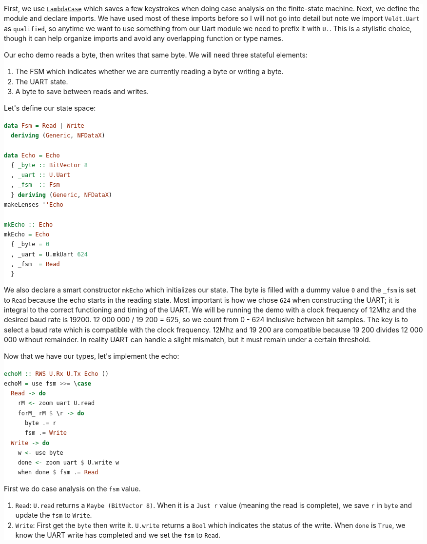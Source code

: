 First, we use [`LambdaCase`](https://downloads.haskell.org/~ghc/latest/docs/html/users_guide/glasgow_exts.html#extension-LambdaCase) which saves a few keystrokes when doing case analysis on the finite-state machine. Next, we define the module and declare imports. We have used most of these imports before so I will not go into detail but note we import `Veldt.Uart` as `qualified`, so anytime we want to use something from our Uart module we need to prefix it with `U.`. This is a stylistic choice, though it can help organize imports and avoid any overlapping function or type names.

Our echo demo reads a byte, then writes that same byte. We will need three stateful elements:
  1. The FSM which indicates whether we are currently reading a byte or writing a byte.
  2. The UART state.
  3. A byte to save between reads and writes.

Let's define our state space:
```haskell
data Fsm = Read | Write
  deriving (Generic, NFDataX)

data Echo = Echo
  { _byte :: BitVector 8
  , _uart :: U.Uart
  , _fsm  :: Fsm
  } deriving (Generic, NFDataX)
makeLenses ''Echo

mkEcho :: Echo
mkEcho = Echo
  { _byte = 0
  , _uart = U.mkUart 624
  , _fsm  = Read
  }
```
We also declare a smart constructor `mkEcho` which initializes our state. The byte is filled with a dummy value `0` and the `_fsm` is set to `Read` because the echo starts in the reading state. Most important is how we chose `624` when constructing the UART; it is integral to the correct functioning and timing of the UART. We will be running the demo with a clock frequency of 12Mhz and the desired baud rate is 19200. 12 000 000 / 19 200 = 625, so we count from 0 - 624 inclusive between bit samples. The key is to select a baud rate which is compatible with the clock frequency. 12Mhz and 19 200  are compatible because 19 200 divides 12 000 000 without remainder. In reality UART can handle a slight mismatch, but it must remain under a certain threshold.

Now that we have our types, let's implement the echo:
```haskell
echoM :: RWS U.Rx U.Tx Echo ()
echoM = use fsm >>= \case
  Read -> do
    rM <- zoom uart U.read
    forM_ rM $ \r -> do
      byte .= r
      fsm .= Write
  Write -> do
    w <- use byte
    done <- zoom uart $ U.write w
    when done $ fsm .= Read
```
First we do case analysis on the `fsm` value.
  1. `Read`: `U.read` returns a `Maybe (BitVector 8)`. When it is a `Just r` value (meaning the read is complete), we save `r` in `byte` and update the `fsm` to `Write`.
  2. `Write`: First get the `byte` then write it. `U.write` returns a `Bool` which indicates the status of the write. When `done` is `True`, we know the UART write has completed and we set the `fsm` to `Read`.
